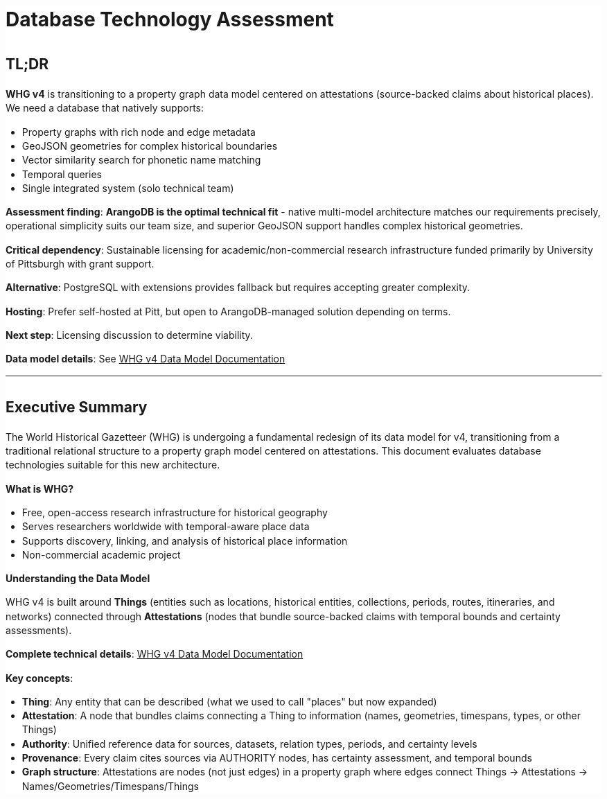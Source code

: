 # Database Technology Assessment

## TL;DR

**WHG v4** is transitioning to a property graph data model centered on attestations (source-backed claims about historical places). We need a database that natively supports:
- Property graphs with rich node and edge metadata
- GeoJSON geometries for complex historical boundaries
- Vector similarity search for phonetic name matching
- Temporal queries
- Single integrated system (solo technical team)

**Assessment finding**: **ArangoDB is the optimal technical fit** - native multi-model architecture matches our requirements precisely, operational simplicity suits our team size, and superior GeoJSON support handles complex historical geometries.

**Critical dependency**: Sustainable licensing for academic/non-commercial research infrastructure funded primarily by University of Pittsburgh with grant support.

**Alternative**: PostgreSQL with extensions provides fallback but requires accepting greater complexity.

**Hosting**: Prefer self-hosted at Pitt, but open to ArangoDB-managed solution depending on terms.

**Next step**: Licensing discussion to determine viability.

**Data model details**: See [WHG v4 Data Model Documentation](https://docs.whgazetteer.org/content/v4/data-model.html)

---

## Executive Summary

The World Historical Gazetteer (WHG) is undergoing a fundamental redesign of its data model for v4, transitioning from a traditional relational structure to a property graph model centered on attestations. This document evaluates database technologies suitable for this new architecture.

**What is WHG?**
- Free, open-access research infrastructure for historical geography
- Serves researchers worldwide with temporal-aware place data
- Supports discovery, linking, and analysis of historical place information
- Non-commercial academic project

**Understanding the Data Model**

WHG v4 is built around **Things** (entities such as locations, historical entities, collections, periods, routes, itineraries, and networks) connected through **Attestations** (nodes that bundle source-backed claims with temporal bounds and certainty assessments).

**Complete technical details**: [WHG v4 Data Model Documentation](https://docs.whgazetteer.org/content/v4/data-model.html)

**Key concepts**:
- **Thing**: Any entity that can be described (what we used to call "places" but now expanded)
- **Attestation**: A node that bundles claims connecting a Thing to information (names, geometries, timespans, types, or other Things)
- **Authority**: Unified reference data for sources, datasets, relation types, periods, and certainty levels
- **Provenance**: Every claim cites sources via AUTHORITY nodes, has certainty assessment, and temporal bounds
- **Graph structure**: Attestations are nodes (not just edges) in a property graph where edges connect Things → Attestations → Names/Geometries/Timespans/Things
